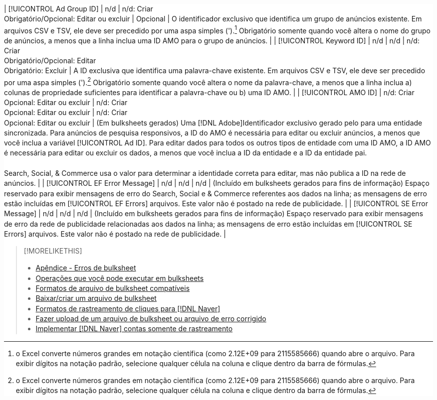 | [!UICONTROL Ad Group ID] | n/d | n/d: Criar<br>Obrigatório/Opcional: Editar ou excluir | Opcional | O identificador exclusivo que identifica um grupo de anúncios existente. Em arquivos CSV e TSV, ele deve ser precedido por uma aspa simples (&#39;).[^1] Obrigatório somente quando você altera o nome do grupo de anúncios, a menos que a linha inclua uma ID AMO para o grupo de anúncios. |
| [!UICONTROL Keyword ID] | n/d | n/d | n/d: Criar<br>Obrigatório/Opcional: Editar<br>Obrigatório: Excluir | A ID exclusiva que identifica uma palavra-chave existente. Em arquivos CSV e TSV, ele deve ser precedido por uma aspa simples (&#39;).[^1] Obrigatório somente quando você altera o nome da palavra-chave, a menos que a linha inclua a) colunas de propriedade suficientes para identificar a palavra-chave ou b) uma ID AMO. |
| [!UICONTROL AMO ID] | n/d: Criar<br>Opcional: Editar ou excluir | n/d: Criar<br>Opcional: Editar ou excluir | n/d: Criar<br>Opcional: Editar ou excluir | (Em bulksheets gerados) Uma [!DNL Adobe]Identificador exclusivo gerado pelo para uma entidade sincronizada. Para anúncios de pesquisa responsivos, a ID do AMO é necessária para editar ou excluir anúncios, a menos que você inclua a variável [!UICONTROL Ad ID]. Para editar dados para todos os outros tipos de entidade com uma ID AMO, a ID AMO é necessária para editar ou excluir os dados, a menos que você inclua a ID da entidade e a ID da entidade pai.<br><br>Search, Social, &amp; Commerce usa o valor para determinar a identidade correta para editar, mas não publica a ID na rede de anúncios. |
| [!UICONTROL EF Error Message] | n/d | n/d | n/d | (Incluído em bulksheets gerados para fins de informação) Espaço reservado para exibir mensagens de erro do Search, Social e &amp; Commerce referentes aos dados na linha; as mensagens de erro estão incluídas em [!UICONTROL EF Errors] arquivos. Este valor não é postado na rede de publicidade. |
| [!UICONTROL SE Error Message] | n/d | n/d | n/d | (Incluído em bulksheets gerados para fins de informação) Espaço reservado para exibir mensagens de erro da rede de publicidade relacionadas aos dados na linha; as mensagens de erro estão incluídas em [!UICONTROL SE Errors] arquivos. Este valor não é postado na rede de publicidade. |

[^1]: o Excel converte números grandes em notação científica (como 2.12E+09 para 2115585666) quando abre o arquivo. Para exibir dígitos na notação padrão, selecione qualquer célula na coluna e clique dentro da barra de fórmulas.

>[!MORELIKETHIS]
>
>* [Apêndice - Erros de bulksheet](../bulksheet-errors.md)
>* [Operações que você pode executar em bulksheets](bulksheet-operations.md)
>* [Formatos de arquivo de bulksheet compatíveis](bulksheet-file-formats.md)
>* [Baixar/criar um arquivo de bulksheet](../bulksheet-download.md)
>* [Formatos de rastreamento de cliques para [!DNL Naver]](/help/search-social-commerce/tracking/formats-click-tracking-naver.md)
>* [Fazer upload de um arquivo de bulksheet ou arquivo de erro corrigido](../bulksheet-upload.md)
>* [Implementar [!DNL Naver] contas somente de rastreamento](/help/search-social-commerce/campaign-management/naver-tracking-only-account-implement.md)
